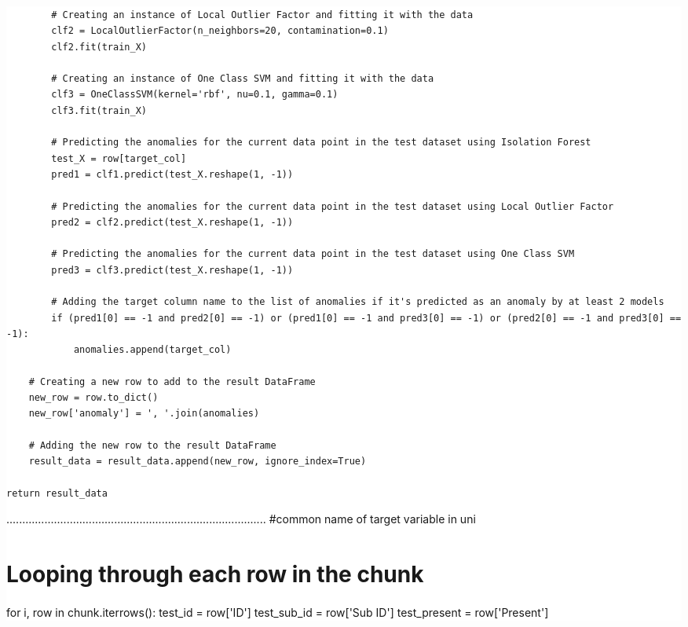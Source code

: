             # Creating an instance of Local Outlier Factor and fitting it with the data
            clf2 = LocalOutlierFactor(n_neighbors=20, contamination=0.1)
            clf2.fit(train_X)
            
            # Creating an instance of One Class SVM and fitting it with the data
            clf3 = OneClassSVM(kernel='rbf', nu=0.1, gamma=0.1)
            clf3.fit(train_X)
            
            # Predicting the anomalies for the current data point in the test dataset using Isolation Forest
            test_X = row[target_col]
            pred1 = clf1.predict(test_X.reshape(1, -1))
            
            # Predicting the anomalies for the current data point in the test dataset using Local Outlier Factor
            pred2 = clf2.predict(test_X.reshape(1, -1))
            
            # Predicting the anomalies for the current data point in the test dataset using One Class SVM
            pred3 = clf3.predict(test_X.reshape(1, -1))
            
            # Adding the target column name to the list of anomalies if it's predicted as an anomaly by at least 2 models
            if (pred1[0] == -1 and pred2[0] == -1) or (pred1[0] == -1 and pred3[0] == -1) or (pred2[0] == -1 and pred3[0] == -1):
                anomalies.append(target_col)

        # Creating a new row to add to the result DataFrame
        new_row = row.to_dict()
        new_row['anomaly'] = ', '.join(anomalies)
        
        # Adding the new row to the result DataFrame
        result_data = result_data.append(new_row, ignore_index=True)

    return result_data
..................................................................................
#common name of target variable in uni
# Looping through each row in the chunk
for i, row in chunk.iterrows():
    test_id = row['ID']
    test_sub_id = row['Sub ID']
    test_present = row['Present']
    